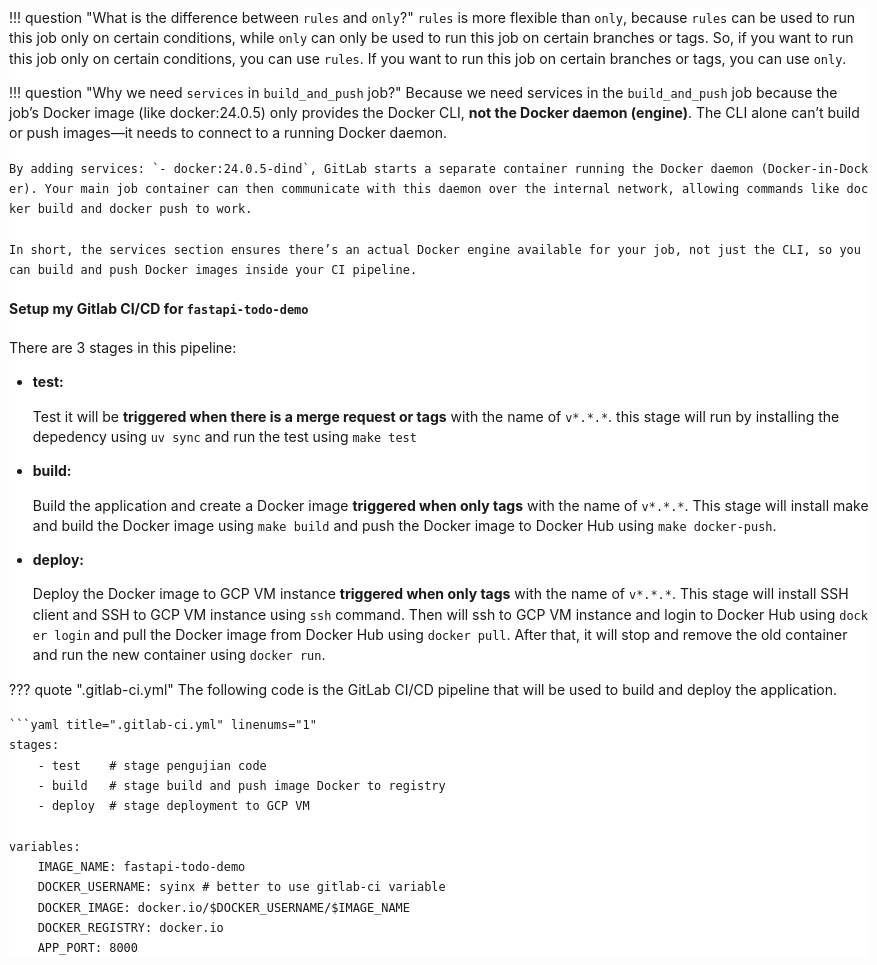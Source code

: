 !!! question "What is the difference between `rules` and `only`?"
    `rules` is more flexible than `only`, because `rules` can be used to run this job only on certain conditions, while `only` can only be used to run this job on certain branches or tags. So, if you want to run this job only on certain conditions, you can use `rules`. If you want to run this job on certain branches or tags, you can use `only`.

!!! question "Why we need `services` in `build_and_push` job?"
    Because we need services in the `build_and_push` job because the job’s Docker image (like docker:24.0.5) only provides the Docker CLI, **not the Docker daemon (engine)**. The CLI alone can’t build or push images—it needs to connect to a running Docker daemon.

    By adding services: `- docker:24.0.5-dind`, GitLab starts a separate container running the Docker daemon (Docker-in-Docker). Your main job container can then communicate with this daemon over the internal network, allowing commands like docker build and docker push to work.

    In short, the services section ensures there’s an actual Docker engine available for your job, not just the CLI, so you can build and push Docker images inside your CI pipeline.

#### Setup my Gitlab CI/CD for `fastapi-todo-demo`

There are 3 stages in this pipeline:

- **test:**
    
    Test it will be **triggered when there is a merge request or tags** with the name of `v*.*.*`.
    this stage will run by installing the depedency using `uv sync` and run the test using `make test`

- **build:**  
    
    Build the application and create a Docker image **triggered when only tags** with the name of `v*.*.*`.
    This stage will install make and build the Docker image using `make build` and push the Docker image to Docker Hub using `make docker-push`.

- **deploy:**
    
    Deploy the Docker image to GCP VM instance **triggered when only tags** with the name of `v*.*.*`.
    This stage will install SSH client and SSH to GCP VM instance using `ssh` command. Then will ssh to GCP VM instance and login to Docker Hub using `docker login` and pull the Docker image from Docker Hub using `docker pull`. After that, it will stop and remove the old container and run the new container using `docker run`.



??? quote ".gitlab-ci.yml"
    The following code is the GitLab CI/CD pipeline that will be used to build and deploy the application.

    ```yaml title=".gitlab-ci.yml" linenums="1"
    stages:
        - test    # stage pengujian code
        - build   # stage build and push image Docker to registry
        - deploy  # stage deployment to GCP VM

    variables:
        IMAGE_NAME: fastapi-todo-demo
        DOCKER_USERNAME: syinx # better to use gitlab-ci variable
        DOCKER_IMAGE: docker.io/$DOCKER_USERNAME/$IMAGE_NAME
        DOCKER_REGISTRY: docker.io
        APP_PORT: 8000

